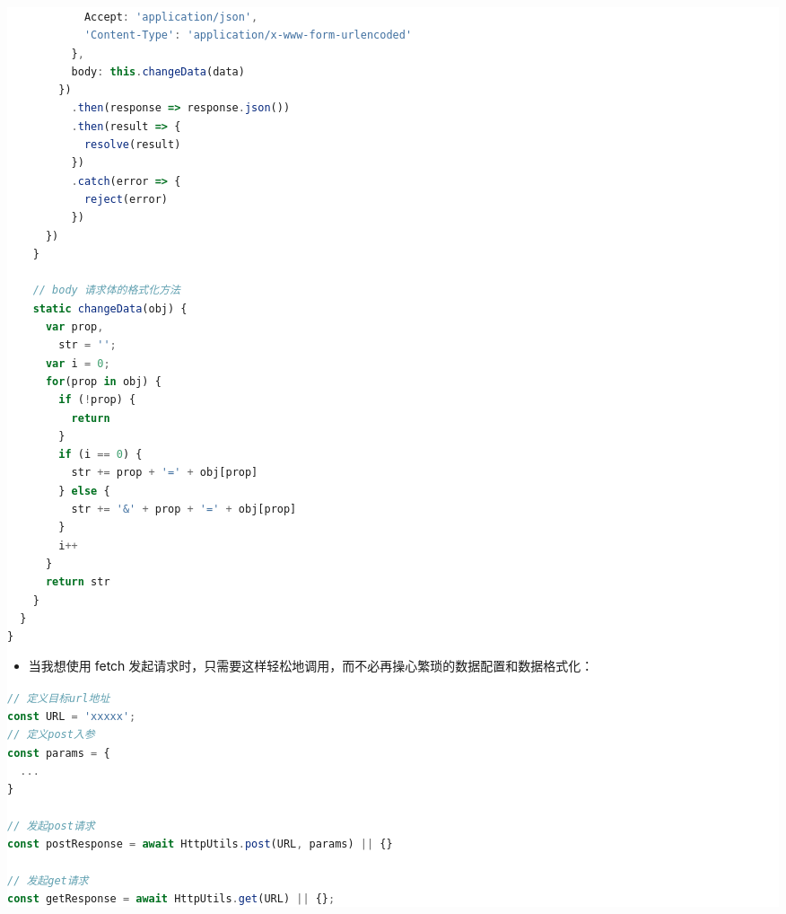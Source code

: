```js
            Accept: 'application/json',
            'Content-Type': 'application/x-www-form-urlencoded'
          },
          body: this.changeData(data)
        })
          .then(response => response.json())
          .then(result => {
            resolve(result)
          })
          .catch(error => {
            reject(error)
          })
      })
    }

    // body 请求体的格式化方法
    static changeData(obj) {
      var prop,
        str = '';
      var i = 0;
      for(prop in obj) {
        if (!prop) {
          return
        }
        if (i == 0) {
          str += prop + '=' + obj[prop]
        } else {
          str += '&' + prop + '=' + obj[prop]
        }
        i++
      }
      return str
    }
  }
}
```

- 当我想使用 fetch 发起请求时，只需要这样轻松地调用，而不必再操心繁琐的数据配置和数据格式化：

```js
// 定义目标url地址
const URL = 'xxxxx';
// 定义post入参
const params = {
  ...
}

// 发起post请求
const postResponse = await HttpUtils.post(URL, params) || {}

// 发起get请求
const getResponse = await HttpUtils.get(URL) || {};
```
